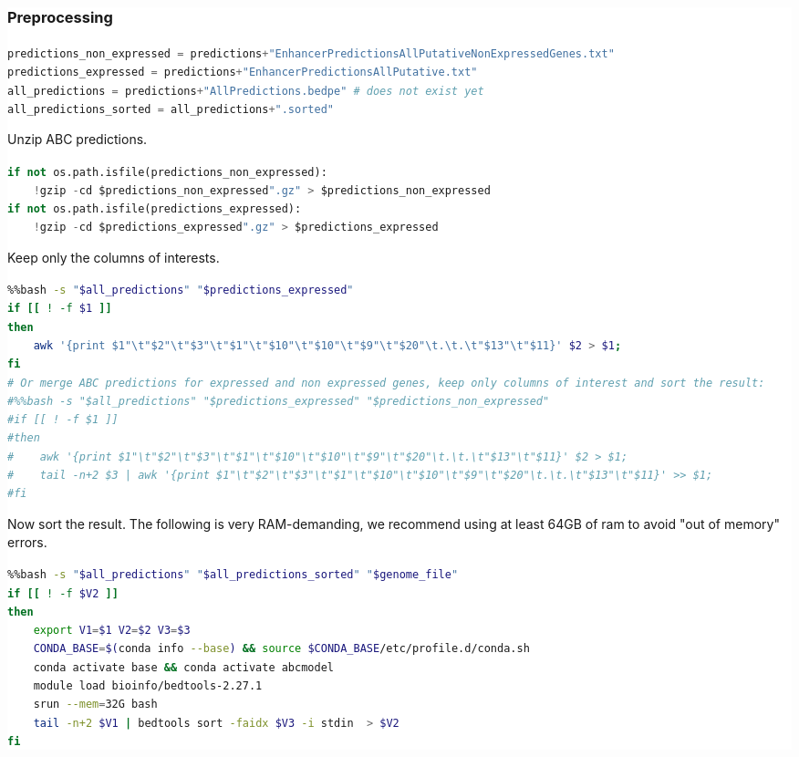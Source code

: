 ### Preprocessing


```python
predictions_non_expressed = predictions+"EnhancerPredictionsAllPutativeNonExpressedGenes.txt"
predictions_expressed = predictions+"EnhancerPredictionsAllPutative.txt"
all_predictions = predictions+"AllPredictions.bedpe" # does not exist yet
all_predictions_sorted = all_predictions+".sorted"
```

Unzip ABC predictions.


```python
if not os.path.isfile(predictions_non_expressed):
    !gzip -cd $predictions_non_expressed".gz" > $predictions_non_expressed
if not os.path.isfile(predictions_expressed):
    !gzip -cd $predictions_expressed".gz" > $predictions_expressed    
```

Keep only the columns of interests.


```bash
%%bash -s "$all_predictions" "$predictions_expressed"
if [[ ! -f $1 ]]
then
    awk '{print $1"\t"$2"\t"$3"\t"$1"\t"$10"\t"$10"\t"$9"\t"$20"\t.\t.\t"$13"\t"$11}' $2 > $1;
fi
# Or merge ABC predictions for expressed and non expressed genes, keep only columns of interest and sort the result:
#%%bash -s "$all_predictions" "$predictions_expressed" "$predictions_non_expressed"
#if [[ ! -f $1 ]]
#then
#    awk '{print $1"\t"$2"\t"$3"\t"$1"\t"$10"\t"$10"\t"$9"\t"$20"\t.\t.\t"$13"\t"$11}' $2 > $1;
#    tail -n+2 $3 | awk '{print $1"\t"$2"\t"$3"\t"$1"\t"$10"\t"$10"\t"$9"\t"$20"\t.\t.\t"$13"\t"$11}' >> $1;
#fi
```

Now sort the result. The following is very RAM-demanding, we recommend using at least 64GB of ram to avoid "out of memory" errors.


```bash
%%bash -s "$all_predictions" "$all_predictions_sorted" "$genome_file"
if [[ ! -f $V2 ]]
then
    export V1=$1 V2=$2 V3=$3
    CONDA_BASE=$(conda info --base) && source $CONDA_BASE/etc/profile.d/conda.sh
    conda activate base && conda activate abcmodel
    module load bioinfo/bedtools-2.27.1
    srun --mem=32G bash
    tail -n+2 $V1 | bedtools sort -faidx $V3 -i stdin  > $V2
fi
```
